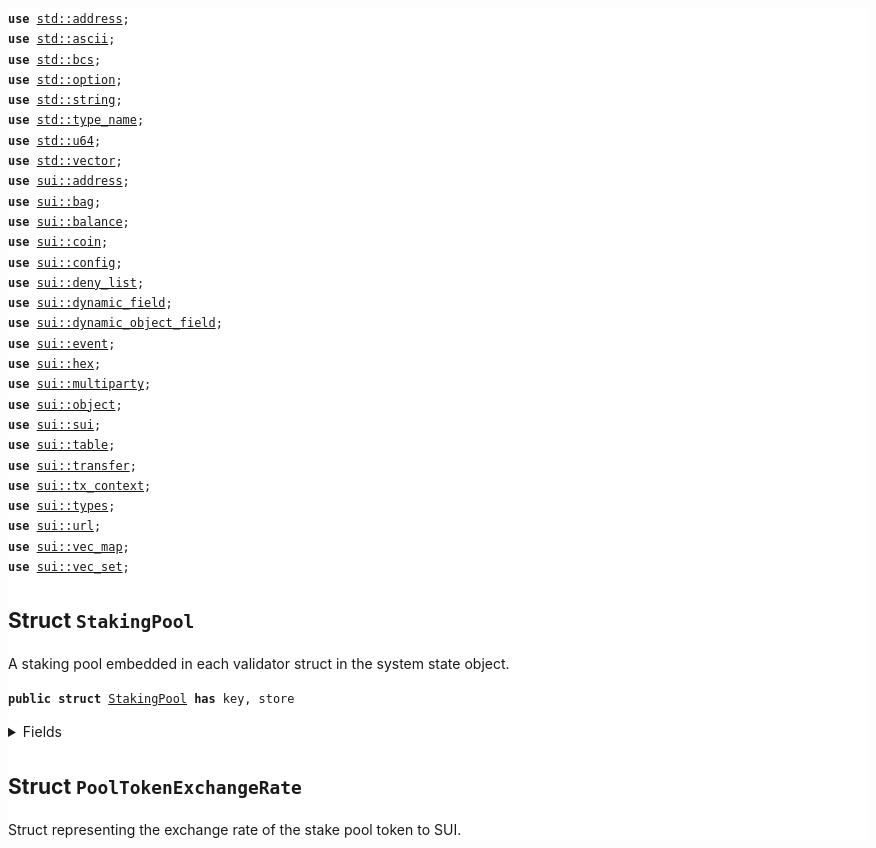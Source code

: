 
<pre><code><b>use</b> <a href="../std/address.md#std_address">std::address</a>;
<b>use</b> <a href="../std/ascii.md#std_ascii">std::ascii</a>;
<b>use</b> <a href="../std/bcs.md#std_bcs">std::bcs</a>;
<b>use</b> <a href="../std/option.md#std_option">std::option</a>;
<b>use</b> <a href="../std/string.md#std_string">std::string</a>;
<b>use</b> <a href="../std/type_name.md#std_type_name">std::type_name</a>;
<b>use</b> <a href="../std/u64.md#std_u64">std::u64</a>;
<b>use</b> <a href="../std/vector.md#std_vector">std::vector</a>;
<b>use</b> <a href="../sui/address.md#sui_address">sui::address</a>;
<b>use</b> <a href="../sui/bag.md#sui_bag">sui::bag</a>;
<b>use</b> <a href="../sui/balance.md#sui_balance">sui::balance</a>;
<b>use</b> <a href="../sui/coin.md#sui_coin">sui::coin</a>;
<b>use</b> <a href="../sui/config.md#sui_config">sui::config</a>;
<b>use</b> <a href="../sui/deny_list.md#sui_deny_list">sui::deny_list</a>;
<b>use</b> <a href="../sui/dynamic_field.md#sui_dynamic_field">sui::dynamic_field</a>;
<b>use</b> <a href="../sui/dynamic_object_field.md#sui_dynamic_object_field">sui::dynamic_object_field</a>;
<b>use</b> <a href="../sui/event.md#sui_event">sui::event</a>;
<b>use</b> <a href="../sui/hex.md#sui_hex">sui::hex</a>;
<b>use</b> <a href="../sui/multiparty.md#sui_multiparty">sui::multiparty</a>;
<b>use</b> <a href="../sui/object.md#sui_object">sui::object</a>;
<b>use</b> <a href="../sui/sui.md#sui_sui">sui::sui</a>;
<b>use</b> <a href="../sui/table.md#sui_table">sui::table</a>;
<b>use</b> <a href="../sui/transfer.md#sui_transfer">sui::transfer</a>;
<b>use</b> <a href="../sui/tx_context.md#sui_tx_context">sui::tx_context</a>;
<b>use</b> <a href="../sui/types.md#sui_types">sui::types</a>;
<b>use</b> <a href="../sui/url.md#sui_url">sui::url</a>;
<b>use</b> <a href="../sui/vec_map.md#sui_vec_map">sui::vec_map</a>;
<b>use</b> <a href="../sui/vec_set.md#sui_vec_set">sui::vec_set</a>;
</code></pre>



<a name="sui_system_staking_pool_StakingPool"></a>

## Struct `StakingPool`

A staking pool embedded in each validator struct in the system state object.


<pre><code><b>public</b> <b>struct</b> <a href="../sui_system/staking_pool.md#sui_system_staking_pool_StakingPool">StakingPool</a> <b>has</b> key, store
</code></pre>



<details><summary>Fields</summary></details>

<a name="sui_system_staking_pool_PoolTokenExchangeRate"></a>

## Struct `PoolTokenExchangeRate`

Struct representing the exchange rate of the stake pool token to SUI.

